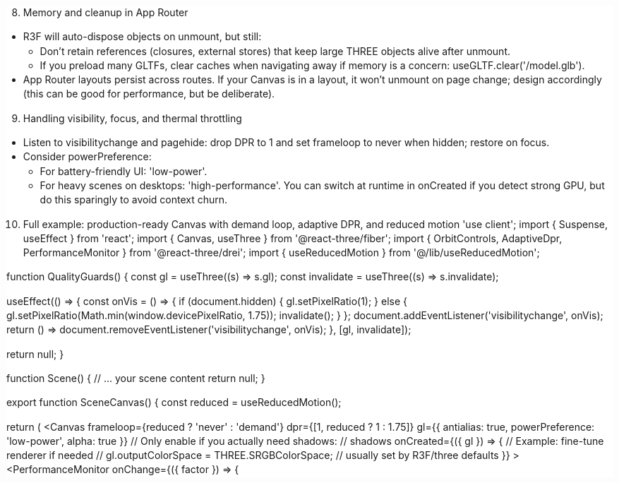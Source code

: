 8) Memory and cleanup in App Router
- R3F will auto-dispose objects on unmount, but still:
  - Don’t retain references (closures, external stores) that keep large THREE objects alive after unmount.
  - If you preload many GLTFs, clear caches when navigating away if memory is a concern: useGLTF.clear('/model.glb').
- App Router layouts persist across routes. If your Canvas is in a layout, it won’t unmount on page change; design accordingly (this can be good for performance, but be deliberate).

9) Handling visibility, focus, and thermal throttling
- Listen to visibilitychange and pagehide: drop DPR to 1 and set frameloop to never when hidden; restore on focus.
- Consider powerPreference:
  - For battery-friendly UI: 'low-power'.
  - For heavy scenes on desktops: 'high-performance'. You can switch at runtime in onCreated if you detect strong GPU, but do this sparingly to avoid context churn.

10) Full example: production-ready Canvas with demand loop, adaptive DPR, and reduced motion
'use client';
import { Suspense, useEffect } from 'react';
import { Canvas, useThree } from '@react-three/fiber';
import { OrbitControls, AdaptiveDpr, PerformanceMonitor } from '@react-three/drei';
import { useReducedMotion } from '@/lib/useReducedMotion';

function QualityGuards() {
  const gl = useThree((s) => s.gl);
  const invalidate = useThree((s) => s.invalidate);

  useEffect(() => {
    const onVis = () => {
      if (document.hidden) {
        gl.setPixelRatio(1);
      } else {
        gl.setPixelRatio(Math.min(window.devicePixelRatio, 1.75));
        invalidate();
      }
    };
    document.addEventListener('visibilitychange', onVis);
    return () => document.removeEventListener('visibilitychange', onVis);
  }, [gl, invalidate]);

  return null;
}

function Scene() {
  // ... your scene content
  return null;
}

export function SceneCanvas() {
  const reduced = useReducedMotion();

  return (
    <Canvas
      frameloop={reduced ? 'never' : 'demand'}
      dpr={[1, reduced ? 1 : 1.75]}
      gl={{ antialias: true, powerPreference: 'low-power', alpha: true }}
      // Only enable if you actually need shadows:
      // shadows
      onCreated={({ gl }) => {
        // Example: fine-tune renderer if needed
        // gl.outputColorSpace = THREE.SRGBColorSpace; // usually set by R3F/three defaults
      }}
    >
      <Suspense fallback={null}>
        <PerformanceMonitor
          onChange={({ factor }) => {